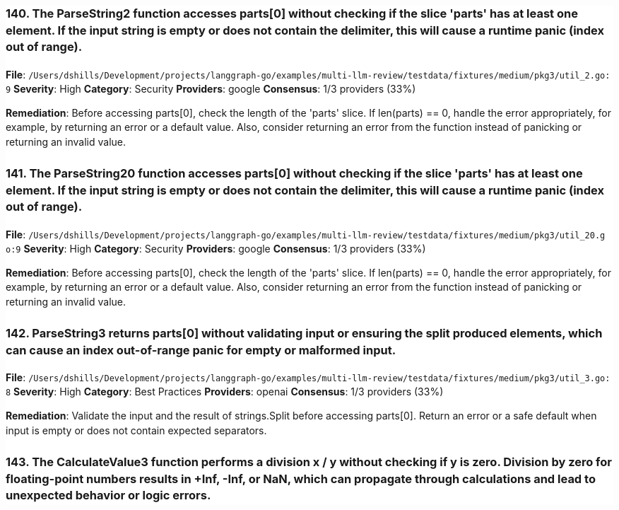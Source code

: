 ### 140. The ParseString2 function accesses parts[0] without checking if the slice 'parts' has at least one element. If the input string is empty or does not contain the delimiter, this will cause a runtime panic (index out of range).

**File**: `/Users/dshills/Development/projects/langgraph-go/examples/multi-llm-review/testdata/fixtures/medium/pkg3/util_2.go:9`
**Severity**: High
**Category**: Security
**Providers**: google
**Consensus**: 1/3 providers (33%)

**Remediation**:
Before accessing parts[0], check the length of the 'parts' slice. If len(parts) == 0, handle the error appropriately, for example, by returning an error or a default value. Also, consider returning an error from the function instead of panicking or returning an invalid value.

### 141. The ParseString20 function accesses parts[0] without checking if the slice 'parts' has at least one element. If the input string is empty or does not contain the delimiter, this will cause a runtime panic (index out of range).

**File**: `/Users/dshills/Development/projects/langgraph-go/examples/multi-llm-review/testdata/fixtures/medium/pkg3/util_20.go:9`
**Severity**: High
**Category**: Security
**Providers**: google
**Consensus**: 1/3 providers (33%)

**Remediation**:
Before accessing parts[0], check the length of the 'parts' slice. If len(parts) == 0, handle the error appropriately, for example, by returning an error or a default value. Also, consider returning an error from the function instead of panicking or returning an invalid value.

### 142. ParseString3 returns parts[0] without validating input or ensuring the split produced elements, which can cause an index out-of-range panic for empty or malformed input.

**File**: `/Users/dshills/Development/projects/langgraph-go/examples/multi-llm-review/testdata/fixtures/medium/pkg3/util_3.go:8`
**Severity**: High
**Category**: Best Practices
**Providers**: openai
**Consensus**: 1/3 providers (33%)

**Remediation**:
Validate the input and the result of strings.Split before accessing parts[0]. Return an error or a safe default when input is empty or does not contain expected separators.

### 143. The CalculateValue3 function performs a division x / y without checking if y is zero. Division by zero for floating-point numbers results in +Inf, -Inf, or NaN, which can propagate through calculations and lead to unexpected behavior or logic errors.

